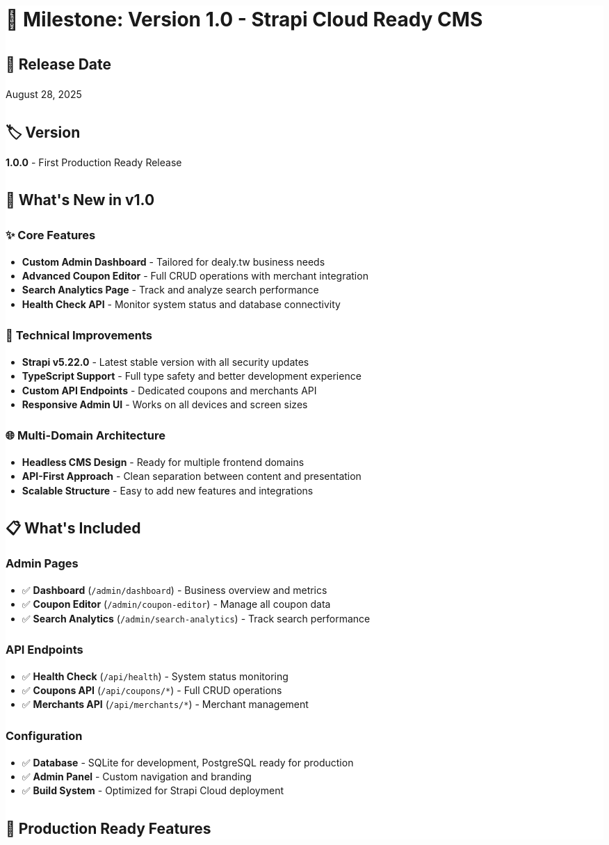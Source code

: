 # 🎯 Milestone: Version 1.0 - Strapi Cloud Ready CMS

## 📅 Release Date
August 28, 2025

## 🏷️ Version
**1.0.0** - First Production Ready Release

## 🎉 What's New in v1.0

### ✨ **Core Features**
- **Custom Admin Dashboard** - Tailored for dealy.tw business needs
- **Advanced Coupon Editor** - Full CRUD operations with merchant integration
- **Search Analytics Page** - Track and analyze search performance
- **Health Check API** - Monitor system status and database connectivity

### 🚀 **Technical Improvements**
- **Strapi v5.22.0** - Latest stable version with all security updates
- **TypeScript Support** - Full type safety and better development experience
- **Custom API Endpoints** - Dedicated coupons and merchants API
- **Responsive Admin UI** - Works on all devices and screen sizes

### 🌐 **Multi-Domain Architecture**
- **Headless CMS Design** - Ready for multiple frontend domains
- **API-First Approach** - Clean separation between content and presentation
- **Scalable Structure** - Easy to add new features and integrations

## 📋 **What's Included**

### **Admin Pages**
- ✅ **Dashboard** (`/admin/dashboard`) - Business overview and metrics
- ✅ **Coupon Editor** (`/admin/coupon-editor`) - Manage all coupon data
- ✅ **Search Analytics** (`/admin/search-analytics`) - Track search performance

### **API Endpoints**
- ✅ **Health Check** (`/api/health`) - System status monitoring
- ✅ **Coupons API** (`/api/coupons/*`) - Full CRUD operations
- ✅ **Merchants API** (`/api/merchants/*`) - Merchant management

### **Configuration**
- ✅ **Database** - SQLite for development, PostgreSQL ready for production
- ✅ **Admin Panel** - Custom navigation and branding
- ✅ **Build System** - Optimized for Strapi Cloud deployment

## 🎯 **Production Ready Features**
